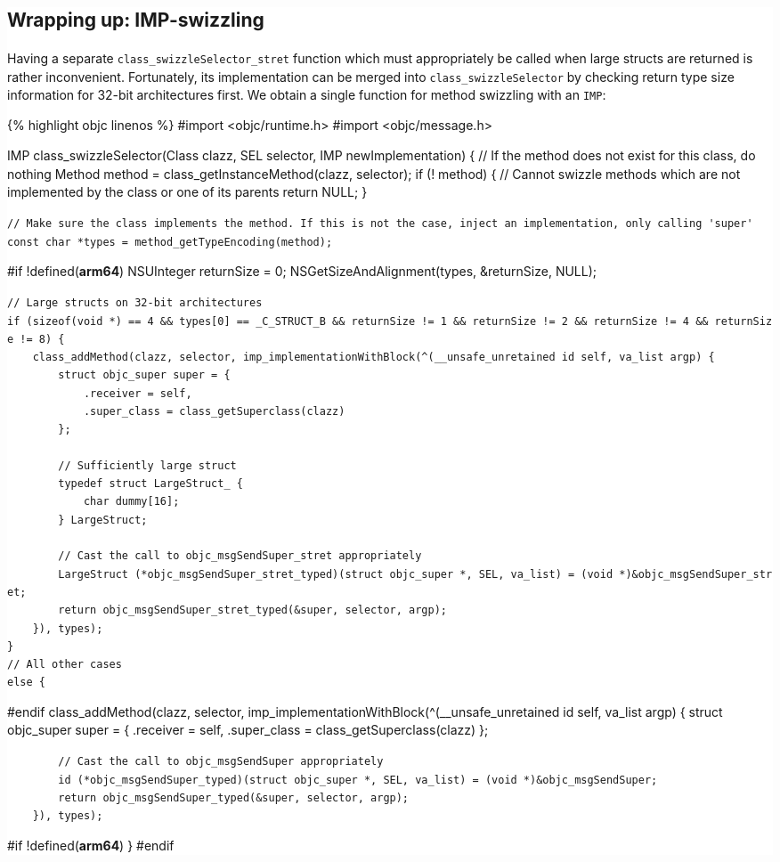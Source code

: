 ## Wrapping up: IMP-swizzling

Having a separate `class_swizzleSelector_stret` function which must appropriately be called when large structs are returned is rather inconvenient. Fortunately, its implementation can be merged into `class_swizzleSelector` by checking return type size information for 32-bit architectures first. We obtain a single function for method swizzling with an `IMP`:

{% highlight objc linenos %}
#import <objc/runtime.h>
#import <objc/message.h>

IMP class_swizzleSelector(Class clazz, SEL selector, IMP newImplementation)
{
    // If the method does not exist for this class, do nothing
    Method method = class_getInstanceMethod(clazz, selector);
    if (! method) {
        // Cannot swizzle methods which are not implemented by the class or one of its parents
        return NULL;
    }
    
    // Make sure the class implements the method. If this is not the case, inject an implementation, only calling 'super'
    const char *types = method_getTypeEncoding(method);
    
#if !defined(__arm64__)
    NSUInteger returnSize = 0;
    NSGetSizeAndAlignment(types, &returnSize, NULL);
    
    // Large structs on 32-bit architectures
    if (sizeof(void *) == 4 && types[0] == _C_STRUCT_B && returnSize != 1 && returnSize != 2 && returnSize != 4 && returnSize != 8) {
        class_addMethod(clazz, selector, imp_implementationWithBlock(^(__unsafe_unretained id self, va_list argp) {
            struct objc_super super = {
                .receiver = self,
                .super_class = class_getSuperclass(clazz)
            };
            
            // Sufficiently large struct
            typedef struct LargeStruct_ {
                char dummy[16];
            } LargeStruct;
            
            // Cast the call to objc_msgSendSuper_stret appropriately
            LargeStruct (*objc_msgSendSuper_stret_typed)(struct objc_super *, SEL, va_list) = (void *)&objc_msgSendSuper_stret;
            return objc_msgSendSuper_stret_typed(&super, selector, argp);
        }), types);
    }
    // All other cases
    else {
#endif
        class_addMethod(clazz, selector, imp_implementationWithBlock(^(__unsafe_unretained id self, va_list argp) {
            struct objc_super super = {
                .receiver = self,
                .super_class = class_getSuperclass(clazz)
            };
            
            // Cast the call to objc_msgSendSuper appropriately
            id (*objc_msgSendSuper_typed)(struct objc_super *, SEL, va_list) = (void *)&objc_msgSendSuper;
            return objc_msgSendSuper_typed(&super, selector, argp);
        }), types);
#if !defined(__arm64__)
    }
#endif
    